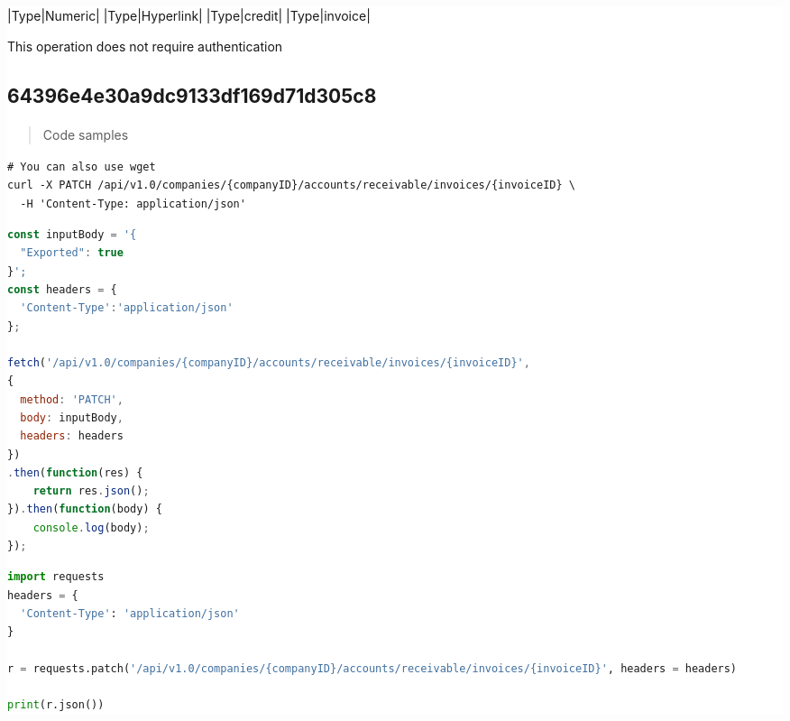 |Type|Numeric|
|Type|Hyperlink|
|Type|credit|
|Type|invoice|

<aside class="success">
This operation does not require authentication
</aside>

## 64396e4e30a9dc9133df169d71d305c8

<a id="opId64396e4e30a9dc9133df169d71d305c8"></a>

> Code samples

```shell
# You can also use wget
curl -X PATCH /api/v1.0/companies/{companyID}/accounts/receivable/invoices/{invoiceID} \
  -H 'Content-Type: application/json'

```

```javascript
const inputBody = '{
  "Exported": true
}';
const headers = {
  'Content-Type':'application/json'
};

fetch('/api/v1.0/companies/{companyID}/accounts/receivable/invoices/{invoiceID}',
{
  method: 'PATCH',
  body: inputBody,
  headers: headers
})
.then(function(res) {
    return res.json();
}).then(function(body) {
    console.log(body);
});

```

```python
import requests
headers = {
  'Content-Type': 'application/json'
}

r = requests.patch('/api/v1.0/companies/{companyID}/accounts/receivable/invoices/{invoiceID}', headers = headers)

print(r.json())

```
